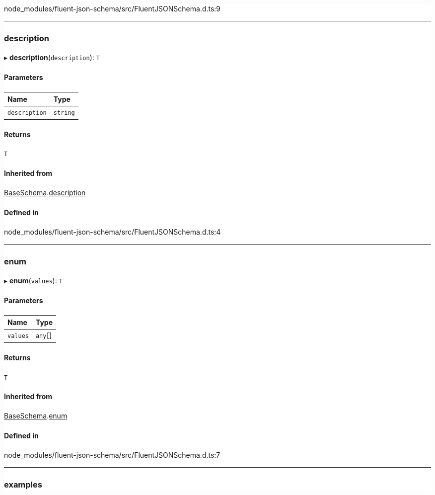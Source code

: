 node_modules/fluent-json-schema/src/FluentJSONSchema.d.ts:9

___

### description

▸ **description**(`description`): `T`

#### Parameters

| Name | Type |
| :------ | :------ |
| `description` | `string` |

#### Returns

`T`

#### Inherited from

[BaseSchema](../wiki/@lotusengine.sdk.%3Cinternal%3E.BaseSchema).[description](../wiki/@lotusengine.sdk.%3Cinternal%3E.BaseSchema#description)

#### Defined in

node_modules/fluent-json-schema/src/FluentJSONSchema.d.ts:4

___

### enum

▸ **enum**(`values`): `T`

#### Parameters

| Name | Type |
| :------ | :------ |
| `values` | `any`[] |

#### Returns

`T`

#### Inherited from

[BaseSchema](../wiki/@lotusengine.sdk.%3Cinternal%3E.BaseSchema).[enum](../wiki/@lotusengine.sdk.%3Cinternal%3E.BaseSchema#enum)

#### Defined in

node_modules/fluent-json-schema/src/FluentJSONSchema.d.ts:7

___

### examples
